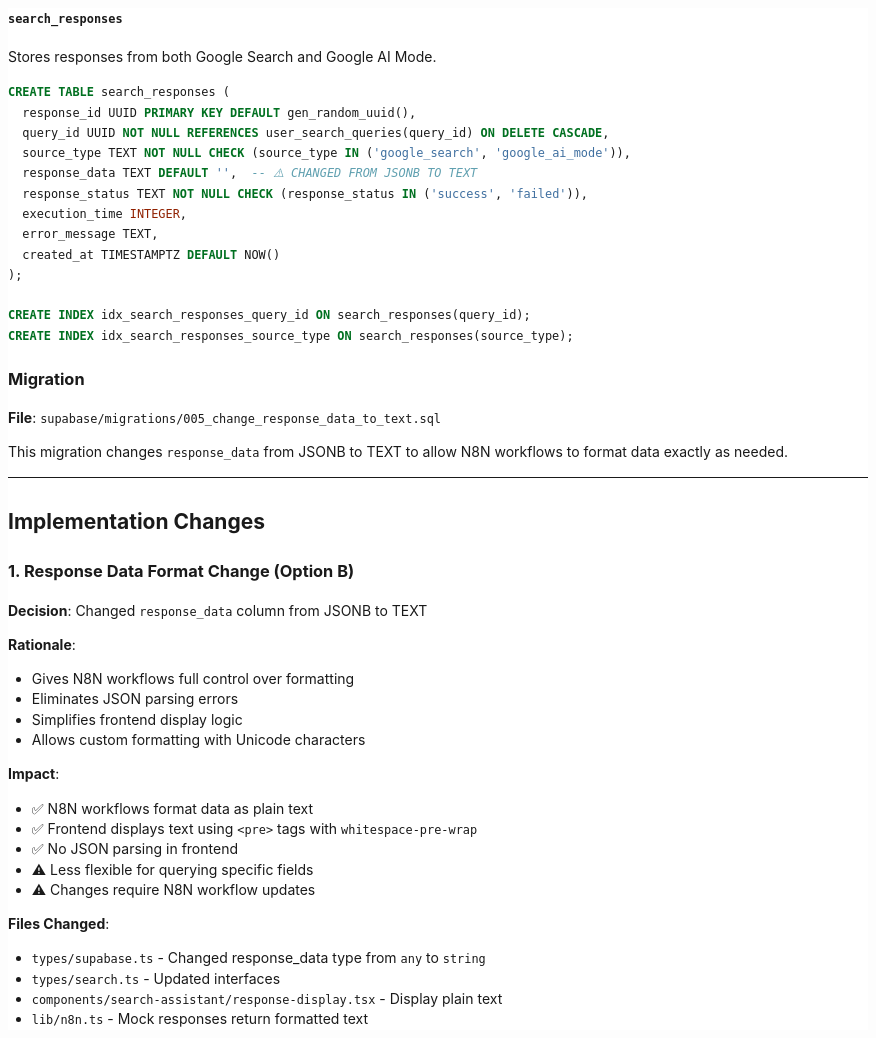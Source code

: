 #### `search_responses`

Stores responses from both Google Search and Google AI Mode.

```sql
CREATE TABLE search_responses (
  response_id UUID PRIMARY KEY DEFAULT gen_random_uuid(),
  query_id UUID NOT NULL REFERENCES user_search_queries(query_id) ON DELETE CASCADE,
  source_type TEXT NOT NULL CHECK (source_type IN ('google_search', 'google_ai_mode')),
  response_data TEXT DEFAULT '',  -- ⚠️ CHANGED FROM JSONB TO TEXT
  response_status TEXT NOT NULL CHECK (response_status IN ('success', 'failed')),
  execution_time INTEGER,
  error_message TEXT,
  created_at TIMESTAMPTZ DEFAULT NOW()
);

CREATE INDEX idx_search_responses_query_id ON search_responses(query_id);
CREATE INDEX idx_search_responses_source_type ON search_responses(source_type);
```

### Migration

**File**: `supabase/migrations/005_change_response_data_to_text.sql`

This migration changes `response_data` from JSONB to TEXT to allow N8N workflows to format data exactly as needed.

---

## Implementation Changes

### 1. Response Data Format Change (Option B)

**Decision**: Changed `response_data` column from JSONB to TEXT

**Rationale**:
- Gives N8N workflows full control over formatting
- Eliminates JSON parsing errors
- Simplifies frontend display logic
- Allows custom formatting with Unicode characters

**Impact**:
- ✅ N8N workflows format data as plain text
- ✅ Frontend displays text using `<pre>` tags with `whitespace-pre-wrap`
- ✅ No JSON parsing in frontend
- ⚠️ Less flexible for querying specific fields
- ⚠️ Changes require N8N workflow updates

**Files Changed**:
- `types/supabase.ts` - Changed response_data type from `any` to `string`
- `types/search.ts` - Updated interfaces
- `components/search-assistant/response-display.tsx` - Display plain text
- `lib/n8n.ts` - Mock responses return formatted text
